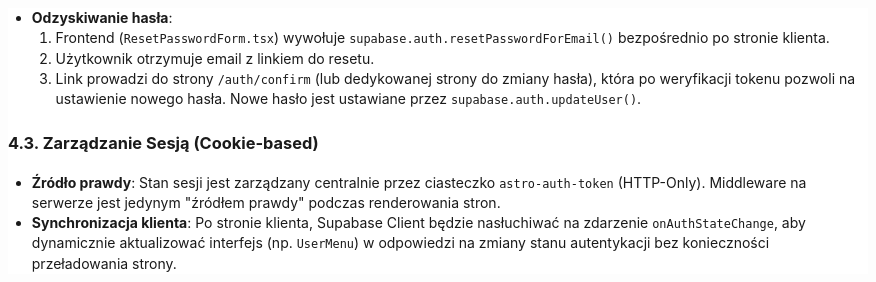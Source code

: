 - **Odzyskiwanie hasła**:
  1.  Frontend (`ResetPasswordForm.tsx`) wywołuje `supabase.auth.resetPasswordForEmail()` bezpośrednio po stronie klienta.
  2.  Użytkownik otrzymuje email z linkiem do resetu.
  3.  Link prowadzi do strony `/auth/confirm` (lub dedykowanej strony do zmiany hasła), która po weryfikacji tokenu pozwoli na ustawienie nowego hasła. Nowe hasło jest ustawiane przez `supabase.auth.updateUser()`.

### 4.3. Zarządzanie Sesją (Cookie-based)

- **Źródło prawdy**: Stan sesji jest zarządzany centralnie przez ciasteczko `astro-auth-token` (HTTP-Only). Middleware na serwerze jest jedynym "źródłem prawdy" podczas renderowania stron.
- **Synchronizacja klienta**: Po stronie klienta, Supabase Client będzie nasłuchiwać na zdarzenie `onAuthStateChange`, aby dynamicznie aktualizować interfejs (np. `UserMenu`) w odpowiedzi na zmiany stanu autentykacji bez konieczności przeładowania strony.
